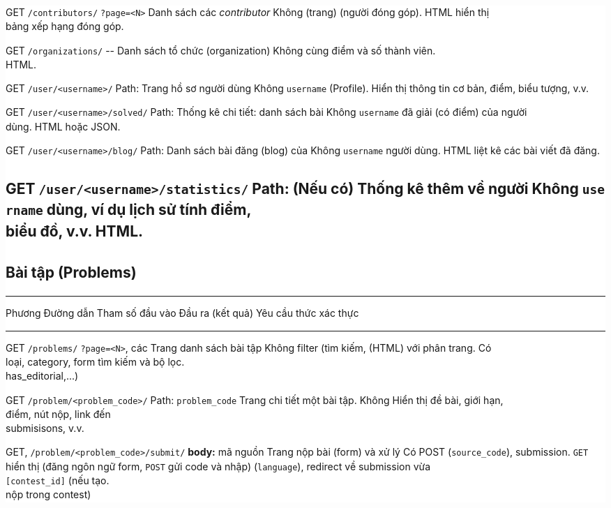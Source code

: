   GET      `/contributors/`                 `?page=<N>`   Danh sách các *contributor*      Không
                                            (trang)       (người đóng góp). HTML hiển thị  
                                                          bảng xếp hạng đóng góp.          

  GET      `/organizations/`                --            Danh sách tổ chức (organization) Không
                                                          cùng điểm và số thành viên.      
                                                          HTML.                            

  GET      `/user/<username>/`              Path:         Trang hồ sơ người dùng           Không
                                            `username`    (Profile). Hiển thị thông tin cơ 
                                                          bản, điểm, biểu tượng, v.v.      

  GET      `/user/<username>/solved/`       Path:         Thống kê chi tiết: danh sách bài Không
                                            `username`    đã giải (có điểm) của người      
                                                          dùng. HTML hoặc JSON.            

  GET      `/user/<username>/blog/`         Path:         Danh sách bài đăng (blog) của    Không
                                            `username`    người dùng. HTML liệt kê các bài 
                                                          viết đã đăng.                    

  GET      `/user/<username>/statistics/`   Path:         (Nếu có) Thống kê thêm về người  Không
                                            `username`    dùng, ví dụ lịch sử tính điểm,   
                                                          biểu đồ, v.v. HTML.              
  ------------------------------------------------------------------------------------------------

## Bài tập (Problems)

  ------------------------------------------------------------------------------------------------------------
  Phương   Đường dẫn                                Tham số đầu vào      Đầu ra (kết quả)              Yêu cầu
  thức                                                                                                 xác
                                                                                                       thực
  -------- ---------------------------------------- -------------------- ----------------------------- -------
  GET      `/problems/`                             `?page=<N>`, các     Trang danh sách bài tập       Không
                                                    filter (tìm kiếm,    (HTML) với phân trang. Có     
                                                    loại, category,      form tìm kiếm và bộ lọc.      
                                                    has_editorial,...)                                 

  GET      `/problem/<problem_code>/`               Path: `problem_code` Trang chi tiết một bài tập.   Không
                                                                         Hiển thị đề bài, giới hạn,    
                                                                         điểm, nút nộp, link đến       
                                                                         submisisons, v.v.             

  GET,     `/problem/<problem_code>/submit/`        **body:** mã nguồn   Trang nộp bài (form) và xử lý Có
  POST                                              (`source_code`),     submission. `GET` hiển thị    (đăng
                                                    ngôn ngữ             form, `POST` gửi code và      nhập)
                                                    (`language`),        redirect về submission vừa    
                                                    `[contest_id]` (nếu  tạo.                          
                                                    nộp trong contest)                                 
